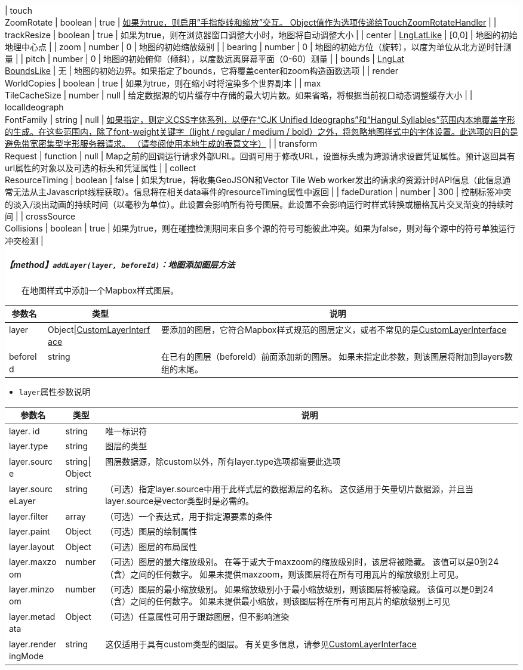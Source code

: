 | touch<br/>ZoomRotate         | boolean                                                      | true                                 | <a href="https://www.mapbox.com/mapbox-gl-js/api/#touchzoomrotatehandler" target="_blank">如果为true，则启用“手指旋转和缩放”交互。   Object值作为选项传递给TouchZoomRotateHandler</a> |
| trackResize                  | boolean                                                      | true                                 | 如果为true，则在浏览器窗口调整大小时，地图将自动调整大小     |
| center                       | <a href="https://www.mapbox.com/mapbox-gl-js/api/#lnglatlike" target="_blank">LngLatLike</a> | [0,0]                                | 地图的初始地理中心点                                         |
| zoom                         | number                                                       | 0                                    | 地图的初始缩放级别                                           |
| bearing                      | number                                                       | 0                                    | 地图的初始方位（旋转），以度为单位从北方逆时针测量           |
| pitch                        | number                                                       | 0                                    | 地图的初始俯仰（倾斜），以度数远离屏幕平面（0-60）测量       |
| bounds                       | <a href="https://www.mapbox.com/mapbox-gl-js/api/#lnglatboundslike" target="_blank">LngLat<br/>BoundsLike</a> | 无                                   | 地图的初始边界。如果指定了bounds，它将覆盖center和zoom构造函数选项 |
| render<br/>WorldCopies       | boolean                                                      | true                                 | 如果为true，则在缩小时将渲染多个世界副本                     |
| max<br/>TileCacheSize        | number                                                       | null                                 | 给定数据源的切片缓存中存储的最大切片数。如果省略，将根据当前视口动态调整缓存大小 |
| localIdeograph<br/>FontFamily | string                                                       | null                                 | <a href="https://www.mapbox.com/mapbox-gl-js/example/local-ideographs/" target="_blank">如果指定，则定义CSS字体系列，以便在“CJK   Unified Ideographs”和“Hangul   Syllables”范围内本地覆盖字形的生成。在这些范围内，除了font-weight关键字（light / regular / medium /   bold）之外，将忽略地图样式中的字体设置。此选项的目的是避免带宽密集型字形服务器请求。 （请参阅使用本地生成的表意文字）</a> |
| transform<br/>Request        | function                                                     | null                                 | Map之前的回调运行请求外部URL。回调可用于修改URL，设置标头或为跨源请求设置凭证属性。预计返回具有url属性的对象以及可选的标头和凭证属性 |
| collect<br/>ResourceTiming   | boolean                                                      | false                                | 如果为true，将收集GeoJSON和Vector  Tile Web  worker发出的请求的资源计时API信息（此信息通常无法从主Javascript线程获取）。信息将在相关data事件的resourceTiming属性中返回 |
| fadeDuration                 | number                                                       | 300                                  | 控制标签冲突的淡入/淡出动画的持续时间（以毫秒为单位）。此设置会影响所有符号图层。此设置不会影响运行时样式转换或栅格瓦片交叉渐变的持续时间 |
| crossSource<br/>Collisions   | boolean                                                      | true                                 | 如果为true，则在碰撞检测期间来自多个源的符号可能彼此冲突。如果为false，则对每个源中的符号单独运行冲突检测 |

##### 【method】`addLayer(layer, beforeId)`：地图添加图层方法

&ensp;&ensp;&ensp;&ensp;在地图样式中添加一个Mapbox样式图层。

| 参数名   | 类型                                                         | 说明                                                         |
| -------- | ------------------------------------------------------------ | ------------------------------------------------------------ |
| layer    | Object\|<a href="https://docs.mapbox.com/mapbox-gl-js/api/properties/#customlayerinterface" target="_blank">CustomLayerInterface</a> | 要添加的图层，它符合Mapbox样式规范的图层定义，或者不常见的是[<a href="https://docs.mapbox.com/mapbox-gl-js/api/properties/#customlayerinterface" target="_blank">CustomLayerInterface</a>](https://docs.mapbox.com/mapbox-gl-js/api/properties/#customlayerinterface) |
| beforeId | string                                                       | 在已有的图层（beforeId）前面添加新的图层。 如果未指定此参数，则该图层将附加到layers数组的末尾。 |

* `layer`属性参数说明

| 参数名              | 类型           | 说明                                                         |
| ------------------- | -------------- | ------------------------------------------------------------ |
| layer. id           | string         | 唯一标识符                                                   |
| layer.type          | string         | 图层的类型                                                   |
| layer.source        | string\|Object | 图层数据源，除custom以外，所有layer.type选项都需要此选项     |
| layer.sourceLayer   | string         | （可选）指定layer.source中用于此样式层的数据源层的名称。 这仅适用于矢量切片数据源，并且当layer.source是vector类型时是必需的。 |
| layer.filter        | array          | （可选）一个表达式，用于指定源要素的条件                     |
| layer.paint         | Object         | （可选）图层的绘制属性                                       |
| layer.layout        | Object         | （可选）图层的布局属性                                       |
| layer.maxzoom       | number         | （可选）图层的最大缩放级别。 在等于或大于maxzoom的缩放级别时，该层将被隐藏。 该值可以是0到24（含）之间的任何数字。 如果未提供maxzoom，则该图层将在所有可用瓦片的缩放级别上可见。 |
| layer.minzoom       | number         | （可选）图层的最小缩放级别。 如果缩放级别小于最小缩放级别，则该图层将被隐藏。 该值可以是0到24（含）之间的任何数字。 如果未提供最小缩放，则该图层将在所有可用瓦片的缩放级别上可见 |
| layer.metadata      | Object         | （可选）任意属性可用于跟踪图层，但不影响渲染                 |
| layer.renderingMode | string         | 这仅适用于具有custom类型的图层。 有关更多信息，请参见<a href="https://docs.mapbox.com/mapbox-gl-js/api/properties/#customlayerinterface" target="_blank">CustomLayerInterface</a> |

